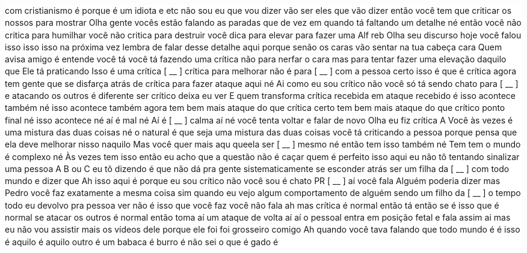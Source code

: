 com cristianismo é porque é um idiota e
etc não sou eu que vou dizer vão ser
eles que vão dizer então você tem que
criticar os nossos para mostrar Olha
gente vocês estão falando as paradas que
de vez em quando tá faltando um detalhe
né então você não critica para humilhar
você não critica para destruir você dica
para elevar para fazer uma Alf reb Olha
seu discurso hoje você falou isso isso
isso na próxima vez lembra de falar
desse detalhe aqui porque senão os caras
vão sentar na tua cabeça cara Quem avisa
amigo é entende você tá você tá fazendo
uma crítica não para nerfar o cara mas
para tentar fazer uma elevação daquilo
que Ele tá praticando Isso é uma crítica
[ __ ] crítica para melhorar não é para
[ __ ] com a pessoa certo isso é que é
crítica agora tem gente que se disfarça
atrás de crítica para fazer ataque aqui
né Ai como eu sou crítico não você só tá
sendo chato para [ __ ] e atacando os
outros é diferente ser
crítico deixa eu
ver E quem transforma crítica recebida
em ataque recebido é isso acontece
também né isso acontece também agora tem
bem mais ataque do que crítica certo tem
bem mais ataque do que crítico ponto
final né isso acontece né aí é mal né Aí
é [ __ ] calma aí né você tenta voltar e
falar de novo Olha eu fiz crítica A Você
às vezes é uma mistura das duas coisas
né o natural é que seja uma mistura das
duas coisas você tá criticando a pessoa
porque pensa que ela deve melhorar nisso
naquilo Mas você quer mais aqu queela
ser [ __ ] mesmo né então tem isso também
né Tem tem o mundo é complexo né Às
vezes tem isso então eu acho que a
questão não é caçar quem é perfeito isso
aqui eu não tô tentando sinalizar uma
pessoa A B ou C eu tô dizendo é que não
dá pra gente sistematicamente se
esconder atrás ser um filha da [ __ ] com
todo mundo e dizer que Ah isso aqui é
porque eu sou crítico não você sou é
chato PR [ __ ] aí você fala Alguém
poderia dizer mas Pedro você faz
exatamente a mesma coisa sim quando eu
vejo algum comportamento de alguém sendo
um filho da [ __ ] o tempo todo eu devolvo
pra pessoa ver não é isso que você faz
você não fala ah mas crítica é normal
então tá então se é isso que é normal se
atacar os outros é normal então toma aí
um ataque de volta aí aí o pessoal entra
em posição fetal e fala assim ai mas eu
não vou assistir mais os vídeos dele
porque ele foi foi grosseiro comigo Ah
quando você tava falando que todo mundo
é é isso é aquilo é aquilo outro é um
babaca é burro é não sei o que é gado é